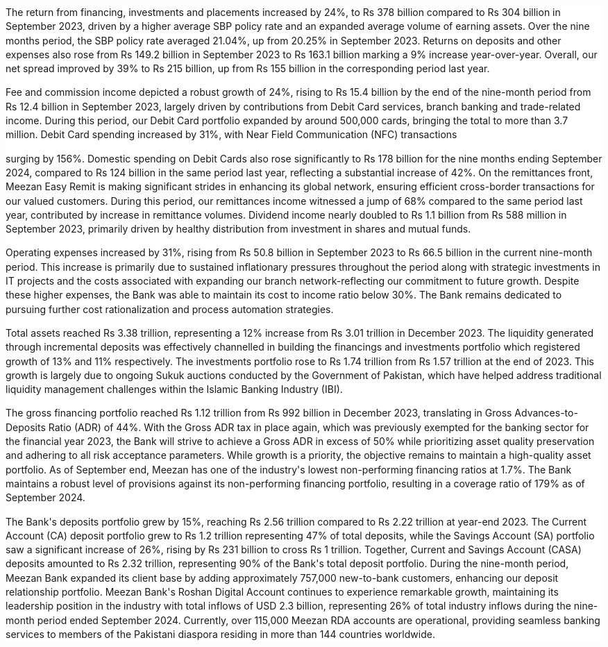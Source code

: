 The return from financing, investments and placements increased by $24 \%$, to Rs 378 billion compared to Rs 304 billion in September 2023, driven by a higher average SBP policy rate and an expanded average volume of earning assets. Over the nine months period, the SBP policy rate averaged $21.04 \%$, up from $20.25 \%$ in September 2023. Returns on deposits and other expenses also rose from Rs 149.2 billion in September 2023 to Rs 163.1 billion marking a 9\% increase year-over-year. Overall, our net spread improved by $39 \%$ to Rs 215 billion, up from Rs 155 billion in the corresponding period last year.

Fee and commission income depicted a robust growth of $24 \%$, rising to Rs 15.4 billion by the end of the nine-month period from Rs 12.4 billion in September 2023, largely driven by contributions from Debit Card services, branch banking and trade-related income. During this period, our Debit Card portfolio expanded by around 500,000 cards, bringing the total to more than 3.7 million. Debit Card spending increased by $31 \%$, with Near Field Communication (NFC) transactions





surging by $156 \%$. Domestic spending on Debit Cards also rose significantly to Rs 178 billion for the nine months ending September 2024, compared to Rs 124 billion in the same period last year, reflecting a substantial increase of $42 \%$. On the remittances front, Meezan Easy Remit is making significant strides in enhancing its global network, ensuring efficient cross-border transactions for our valued customers. During this period, our remittances income witnessed a jump of $68 \%$ compared to the same period last year, contributed by increase in remittance volumes. Dividend income nearly doubled to Rs 1.1 billion from Rs 588 million in September 2023, primarily driven by healthy distribution from investment in shares and mutual funds.

Operating expenses increased by $31 \%$, rising from Rs 50.8 billion in September 2023 to Rs 66.5 billion in the current nine-month period. This increase is primarily due to sustained inflationary pressures throughout the period along with strategic investments in IT projects and the costs associated with expanding our branch network-reflecting our commitment to future growth. Despite these higher expenses, the Bank was able to maintain its cost to income ratio below 30\%. The Bank remains dedicated to pursuing further cost rationalization and process automation strategies.

Total assets reached Rs 3.38 trillion, representing a 12\% increase from Rs 3.01 trillion in December 2023. The liquidity generated through incremental deposits was effectively channelled in building the financings and investments portfolio which registered growth of $13 \%$ and $11 \%$ respectively. The investments portfolio rose to Rs 1.74 trillion from Rs 1.57 trillion at the end of 2023. This growth is largely due to ongoing Sukuk auctions conducted by the Government of Pakistan, which have helped address traditional liquidity management challenges within the Islamic Banking Industry (IBI).

The gross financing portfolio reached Rs 1.12 trillion from Rs 992 billion in December 2023, translating in Gross Advances-to-Deposits Ratio (ADR) of 44\%. With the Gross ADR tax in place again, which was previously exempted for the banking sector for the financial year 2023, the Bank will strive to achieve a Gross ADR in excess of $50 \%$ while prioritizing asset quality preservation and adhering to all risk acceptance parameters. While growth is a priority, the objective remains to maintain a high-quality asset portfolio. As of September end, Meezan has one of the industry's lowest non-performing financing ratios at 1.7\%. The Bank maintains a robust level of provisions against its non-performing financing portfolio, resulting in a coverage ratio of 179\% as of September 2024.

The Bank's deposits portfolio grew by 15\%, reaching Rs 2.56 trillion compared to Rs 2.22 trillion at year-end 2023. The Current Account (CA) deposit portfolio grew to Rs 1.2 trillion representing $47 \%$ of total deposits, while the Savings Account (SA) portfolio saw a significant increase of 26\%, rising by Rs 231 billion to cross Rs 1 trillion. Together, Current and Savings Account (CASA) deposits amounted to Rs 2.32 trillion, representing $90 \%$ of the Bank's total deposit portfolio. During the nine-month period, Meezan Bank expanded its client base by adding approximately 757,000 new-to-bank customers, enhancing our deposit relationship portfolio. Meezan Bank's Roshan Digital Account continues to experience remarkable growth, maintaining its leadership position in the industry with total inflows of USD 2.3 billion, representing 26\% of total industry inflows during the nine-month period ended September 2024. Currently, over 115,000 Meezan RDA accounts are operational, providing seamless banking services to members of the Pakistani diaspora residing in more than 144 countries worldwide.
